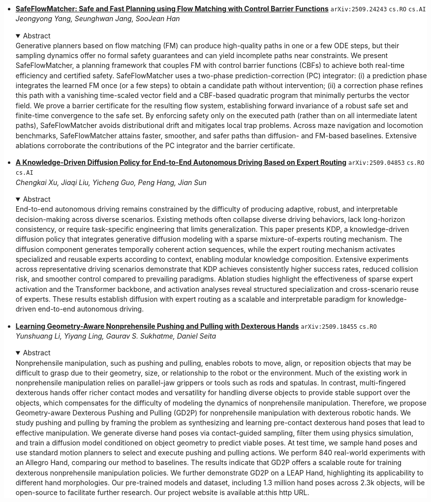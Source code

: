 - **[SafeFlowMatcher: Safe and Fast Planning using Flow Matching with Control Barrier Functions](https://arxiv.org/abs/2509.24243)**  `arXiv:2509.24243`  `cs.RO` `cs.AI`  
  _Jeongyong Yang, Seunghwan Jang, SooJean Han_
  <details open><summary>Abstract</summary>
  Generative planners based on flow matching (FM) can produce high-quality paths in one or a few ODE steps, but their sampling dynamics offer no formal safety guarantees and can yield incomplete paths near constraints. We present SafeFlowMatcher, a planning framework that couples FM with control barrier functions (CBFs) to achieve both real-time efficiency and certified safety. SafeFlowMatcher uses a two-phase prediction-correction (PC) integrator: (i) a prediction phase integrates the learned FM once (or a few steps) to obtain a candidate path without intervention; (ii) a correction phase refines this path with a vanishing time-scaled vector field and a CBF-based quadratic program that minimally perturbs the vector field. We prove a barrier certificate for the resulting flow system, establishing forward invariance of a robust safe set and finite-time convergence to the safe set. By enforcing safety only on the executed path (rather than on all intermediate latent paths), SafeFlowMatcher avoids distributional drift and mitigates local trap problems. Across maze navigation and locomotion benchmarks, SafeFlowMatcher attains faster, smoother, and safer paths than diffusion- and FM-based baselines. Extensive ablations corroborate the contributions of the PC integrator and the barrier certificate.
  </details>

- **[A Knowledge-Driven Diffusion Policy for End-to-End Autonomous Driving Based on Expert Routing](https://arxiv.org/abs/2509.04853)**  `arXiv:2509.04853`  `cs.RO` `cs.AI`  
  _Chengkai Xu, Jiaqi Liu, Yicheng Guo, Peng Hang, Jian Sun_
  <details open><summary>Abstract</summary>
  End-to-end autonomous driving remains constrained by the difficulty of producing adaptive, robust, and interpretable decision-making across diverse scenarios. Existing methods often collapse diverse driving behaviors, lack long-horizon consistency, or require task-specific engineering that limits generalization. This paper presents KDP, a knowledge-driven diffusion policy that integrates generative diffusion modeling with a sparse mixture-of-experts routing mechanism. The diffusion component generates temporally coherent action sequences, while the expert routing mechanism activates specialized and reusable experts according to context, enabling modular knowledge composition. Extensive experiments across representative driving scenarios demonstrate that KDP achieves consistently higher success rates, reduced collision risk, and smoother control compared to prevailing paradigms. Ablation studies highlight the effectiveness of sparse expert activation and the Transformer backbone, and activation analyses reveal structured specialization and cross-scenario reuse of experts. These results establish diffusion with expert routing as a scalable and interpretable paradigm for knowledge-driven end-to-end autonomous driving.
  </details>

- **[Learning Geometry-Aware Nonprehensile Pushing and Pulling with Dexterous Hands](https://arxiv.org/abs/2509.18455)**  `arXiv:2509.18455`  `cs.RO`  
  _Yunshuang Li, Yiyang Ling, Gaurav S. Sukhatme, Daniel Seita_
  <details open><summary>Abstract</summary>
  Nonprehensile manipulation, such as pushing and pulling, enables robots to move, align, or reposition objects that may be difficult to grasp due to their geometry, size, or relationship to the robot or the environment. Much of the existing work in nonprehensile manipulation relies on parallel-jaw grippers or tools such as rods and spatulas. In contrast, multi-fingered dexterous hands offer richer contact modes and versatility for handling diverse objects to provide stable support over the objects, which compensates for the difficulty of modeling the dynamics of nonprehensile manipulation. Therefore, we propose Geometry-aware Dexterous Pushing and Pulling (GD2P) for nonprehensile manipulation with dexterous robotic hands. We study pushing and pulling by framing the problem as synthesizing and learning pre-contact dexterous hand poses that lead to effective manipulation. We generate diverse hand poses via contact-guided sampling, filter them using physics simulation, and train a diffusion model conditioned on object geometry to predict viable poses. At test time, we sample hand poses and use standard motion planners to select and execute pushing and pulling actions. We perform 840 real-world experiments with an Allegro Hand, comparing our method to baselines. The results indicate that GD2P offers a scalable route for training dexterous nonprehensile manipulation policies. We further demonstrate GD2P on a LEAP Hand, highlighting its applicability to different hand morphologies. Our pre-trained models and dataset, including 1.3 million hand poses across 2.3k objects, will be open-source to facilitate further research. Our project website is available at:this http URL.
  </details>
